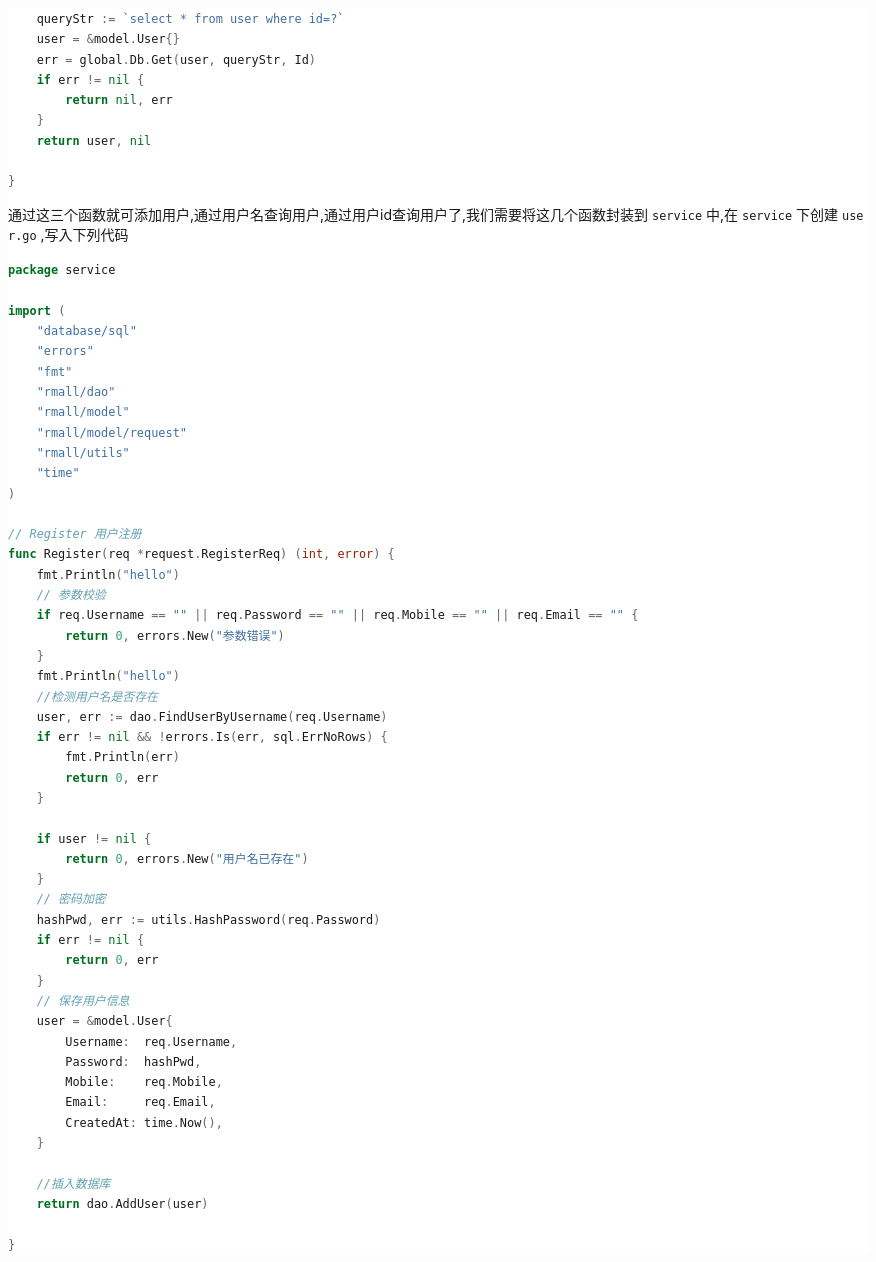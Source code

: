 ```go
	queryStr := `select * from user where id=?`
	user = &model.User{}
	err = global.Db.Get(user, queryStr, Id)
	if err != nil {
		return nil, err
	}
	return user, nil

}
```

通过这三个函数就可添加用户,通过用户名查询用户,通过用户id查询用户了,我们需要将这几个函数封装到   `service` 中,在 `service` 下创建 `user.go` ,写入下列代码

```go
package service

import (
	"database/sql"
	"errors"
	"fmt"
	"rmall/dao"
	"rmall/model"
	"rmall/model/request"
	"rmall/utils"
	"time"
)

// Register 用户注册
func Register(req *request.RegisterReq) (int, error) {
	fmt.Println("hello")
	// 参数校验
	if req.Username == "" || req.Password == "" || req.Mobile == "" || req.Email == "" {
		return 0, errors.New("参数错误")
	}
	fmt.Println("hello")
	//检测用户名是否存在
	user, err := dao.FindUserByUsername(req.Username)
	if err != nil && !errors.Is(err, sql.ErrNoRows) {
		fmt.Println(err)
		return 0, err
	}

	if user != nil {
		return 0, errors.New("用户名已存在")
	}
	// 密码加密
	hashPwd, err := utils.HashPassword(req.Password)
	if err != nil {
		return 0, err
	}
	// 保存用户信息
	user = &model.User{
		Username:  req.Username,
		Password:  hashPwd,
		Mobile:    req.Mobile,
		Email:     req.Email,
		CreatedAt: time.Now(),
	}

	//插入数据库
	return dao.AddUser(user)

}

```